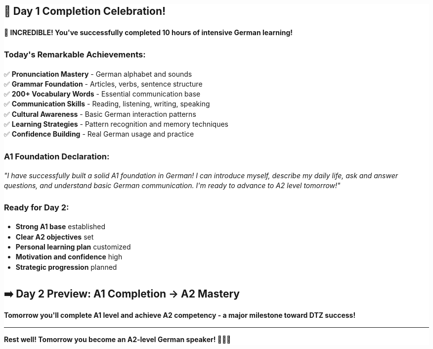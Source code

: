 
## 🚀 **Day 1 Completion Celebration!**

**🎉 INCREDIBLE! You've successfully completed 10 hours of intensive German learning!**

### **Today's Remarkable Achievements:**
✅ **Pronunciation Mastery** - German alphabet and sounds  
✅ **Grammar Foundation** - Articles, verbs, sentence structure  
✅ **200+ Vocabulary Words** - Essential communication base  
✅ **Communication Skills** - Reading, listening, writing, speaking  
✅ **Cultural Awareness** - Basic German interaction patterns  
✅ **Learning Strategies** - Pattern recognition and memory techniques  
✅ **Confidence Building** - Real German usage and practice  

### **A1 Foundation Declaration:**
*"I have successfully built a solid A1 foundation in German! I can introduce myself, describe my daily life, ask and answer questions, and understand basic German communication. I'm ready to advance to A2 level tomorrow!"*

### **Ready for Day 2:**
- **Strong A1 base** established
- **Clear A2 objectives** set
- **Personal learning plan** customized
- **Motivation and confidence** high
- **Strategic progression** planned

## ➡️ **Day 2 Preview: A1 Completion → A2 Mastery**

**Tomorrow you'll complete A1 level and achieve A2 competency - a major milestone toward DTZ success!**

---

**Rest well! Tomorrow you become an A2-level German speaker! 💪🇩🇪** 